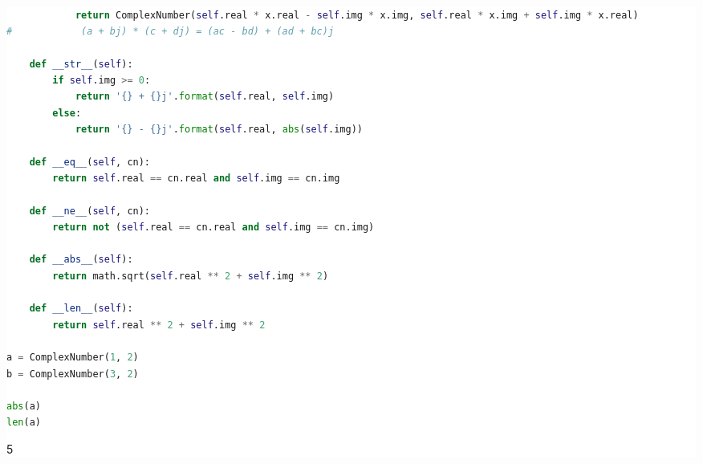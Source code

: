 ```python
            return ComplexNumber(self.real * x.real - self.img * x.img, self.real * x.img + self.img * x.real)
#            (a + bj) * (c + dj) = (ac - bd) + (ad + bc)j
        
    def __str__(self):
        if self.img >= 0:
            return '{} + {}j'.format(self.real, self.img)
        else:
            return '{} - {}j'.format(self.real, abs(self.img))
        
    def __eq__(self, cn):
        return self.real == cn.real and self.img == cn.img
    
    def __ne__(self, cn):
        return not (self.real == cn.real and self.img == cn.img)
    
    def __abs__(self):
        return math.sqrt(self.real ** 2 + self.img ** 2)
    
    def __len__(self):
        return self.real ** 2 + self.img ** 2
    
a = ComplexNumber(1, 2)
b = ComplexNumber(3, 2)

abs(a)
len(a)
```


5


